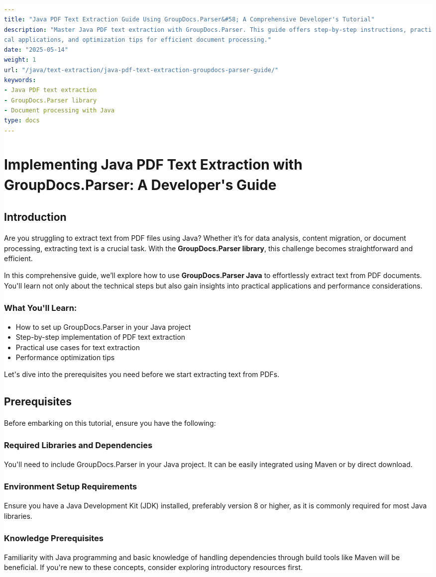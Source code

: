 ```yaml
---
title: "Java PDF Text Extraction Guide Using GroupDocs.Parser&#58; A Comprehensive Developer's Tutorial"
description: "Master Java PDF text extraction with GroupDocs.Parser. This guide offers step-by-step instructions, practical applications, and optimization tips for efficient document processing."
date: "2025-05-14"
weight: 1
url: "/java/text-extraction/java-pdf-text-extraction-groupdocs-parser-guide/"
keywords:
- Java PDF text extraction
- GroupDocs.Parser library
- Document processing with Java
type: docs
---
```

# Implementing Java PDF Text Extraction with GroupDocs.Parser: A Developer's Guide

## Introduction
Are you struggling to extract text from PDF files using Java? Whether it’s for data analysis, content migration, or document processing, extracting text is a crucial task. With the **GroupDocs.Parser library**, this challenge becomes straightforward and efficient.

In this comprehensive guide, we’ll explore how to use **GroupDocs.Parser Java** to effortlessly extract text from PDF documents. You'll learn not only about the technical steps but also gain insights into practical applications and performance considerations.

### What You'll Learn:
- How to set up GroupDocs.Parser in your Java project
- Step-by-step implementation of PDF text extraction
- Practical use cases for text extraction
- Performance optimization tips

Let's dive into the prerequisites you need before we start extracting text from PDFs.

## Prerequisites
Before embarking on this tutorial, ensure you have the following:

### Required Libraries and Dependencies
You'll need to include GroupDocs.Parser in your Java project. It can be easily integrated using Maven or by direct download.

### Environment Setup Requirements
Ensure you have a Java Development Kit (JDK) installed, preferably version 8 or higher, as it is commonly required for most Java libraries.

### Knowledge Prerequisites
Familiarity with Java programming and basic knowledge of handling dependencies through build tools like Maven will be beneficial. If you're new to these concepts, consider exploring introductory resources first.
